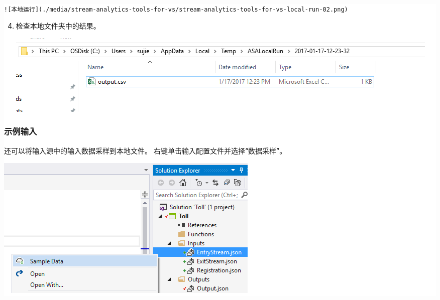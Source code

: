     ![本地运行](./media/stream-analytics-tools-for-vs/stream-analytics-tools-for-vs-local-run-02.png)

4. 检查本地文件夹中的结果。

    ![本地运行](./media/stream-analytics-tools-for-vs/stream-analytics-tools-for-vs-local-run-03.png)

### <a name="sample-input"></a>示例输入
还可以将输入源中的输入数据采样到本地文件。 右键单击输入配置文件并选择“数据采样”。 

![样本数据](./media/stream-analytics-tools-for-vs/stream-analytics-tools-for-vs-sample-data-01.png)
